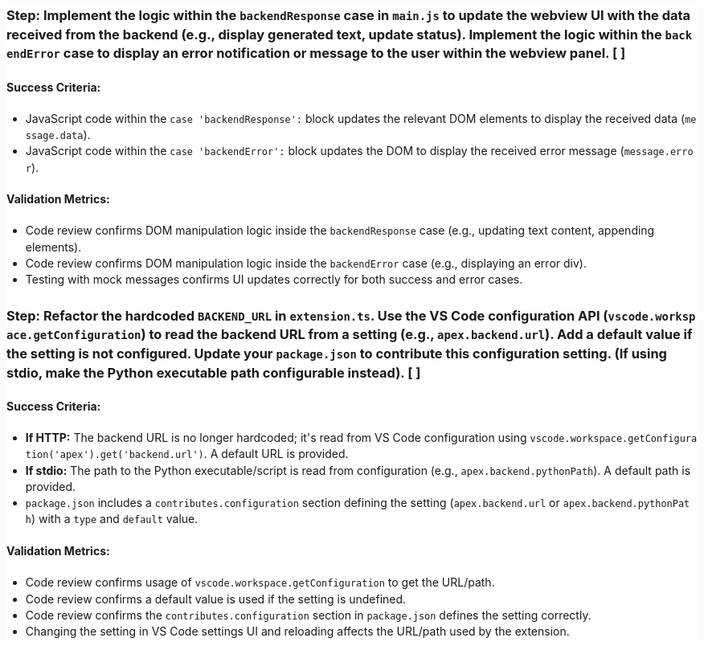 ### Step: Implement the logic within the `backendResponse` case in `main.js` to update the webview UI with the data received from the backend (e.g., display generated text, update status). Implement the logic within the `backendError` case to display an error notification or message to the user within the webview panel. [ ]
#### Success Criteria:
- JavaScript code within the `case 'backendResponse':` block updates the relevant DOM elements to display the received data (`message.data`).
- JavaScript code within the `case 'backendError':` block updates the DOM to display the received error message (`message.error`).
#### Validation Metrics:
- Code review confirms DOM manipulation logic inside the `backendResponse` case (e.g., updating text content, appending elements).
- Code review confirms DOM manipulation logic inside the `backendError` case (e.g., displaying an error div).
- Testing with mock messages confirms UI updates correctly for both success and error cases.

### Step: Refactor the hardcoded `BACKEND_URL` in `extension.ts`. Use the VS Code configuration API (`vscode.workspace.getConfiguration`) to read the backend URL from a setting (e.g., `apex.backend.url`). Add a default value if the setting is not configured. Update your `package.json` to contribute this configuration setting. (If using stdio, make the Python executable path configurable instead). [ ]
#### Success Criteria:
- **If HTTP:** The backend URL is no longer hardcoded; it's read from VS Code configuration using `vscode.workspace.getConfiguration('apex').get('backend.url')`. A default URL is provided.
- **If stdio:** The path to the Python executable/script is read from configuration (e.g., `apex.backend.pythonPath`). A default path is provided.
- `package.json` includes a `contributes.configuration` section defining the setting (`apex.backend.url` or `apex.backend.pythonPath`) with a `type` and `default` value.
#### Validation Metrics:
- Code review confirms usage of `vscode.workspace.getConfiguration` to get the URL/path.
- Code review confirms a default value is used if the setting is undefined.
- Code review confirms the `contributes.configuration` section in `package.json` defines the setting correctly.
- Changing the setting in VS Code settings UI and reloading affects the URL/path used by the extension.